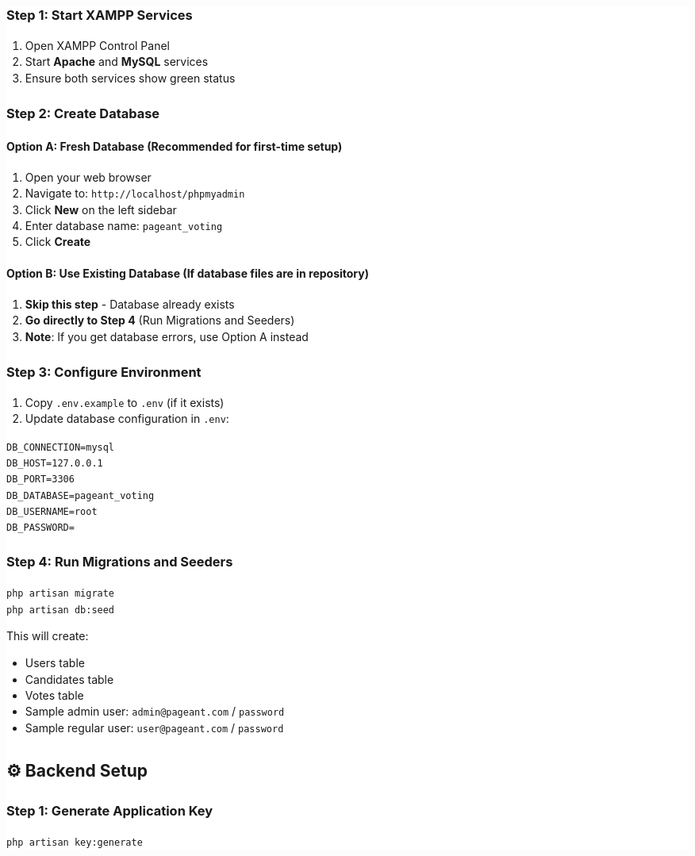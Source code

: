 ### Step 1: Start XAMPP Services
1. Open XAMPP Control Panel
2. Start **Apache** and **MySQL** services
3. Ensure both services show green status

### Step 2: Create Database

#### **Option A: Fresh Database (Recommended for first-time setup)**
1. Open your web browser
2. Navigate to: `http://localhost/phpmyadmin`
3. Click **New** on the left sidebar
4. Enter database name: `pageant_voting`
5. Click **Create**

#### **Option B: Use Existing Database (If database files are in repository)**
1. **Skip this step** - Database already exists
2. **Go directly to Step 4** (Run Migrations and Seeders)
3. **Note**: If you get database errors, use Option A instead

### Step 3: Configure Environment
1. Copy `.env.example` to `.env` (if it exists)
2. Update database configuration in `.env`:
```env
DB_CONNECTION=mysql
DB_HOST=127.0.0.1
DB_PORT=3306
DB_DATABASE=pageant_voting
DB_USERNAME=root
DB_PASSWORD=
```

### Step 4: Run Migrations and Seeders
```bash
php artisan migrate
php artisan db:seed
```

This will create:
- Users table
- Candidates table
- Votes table
- Sample admin user: `admin@pageant.com` / `password`
- Sample regular user: `user@pageant.com` / `password`

## ⚙️ Backend Setup

### Step 1: Generate Application Key
```bash
php artisan key:generate
```
